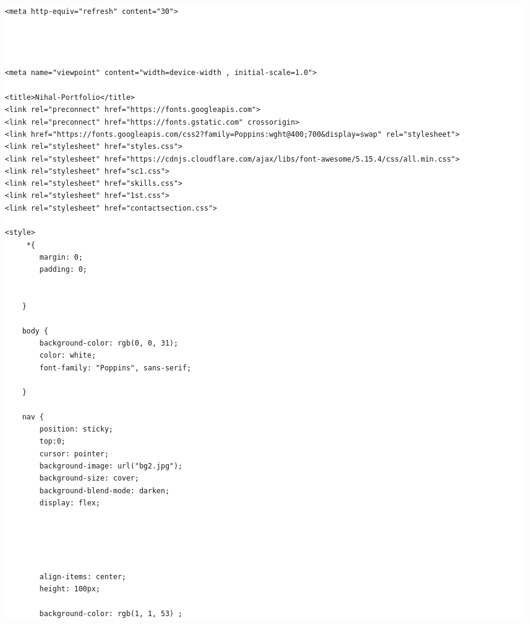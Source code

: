 
<!DOCTYPE html>
<html lang="en">


<head>

    <meta http-equiv="refresh" content="30">



   
    <meta name="viewpoint" content="width=device-width , initial-scale=1.0">
   
    <title>Nihal-Portfolio</title>
    <link rel="preconnect" href="https://fonts.googleapis.com">
    <link rel="preconnect" href="https://fonts.gstatic.com" crossorigin>
    <link href="https://fonts.googleapis.com/css2?family=Poppins:wght@400;700&display=swap" rel="stylesheet">
    <link rel="stylesheet" href="styles.css">
    <link rel="stylesheet" href="https://cdnjs.cloudflare.com/ajax/libs/font-awesome/5.15.4/css/all.min.css">
    <link rel="stylesheet" href="sc1.css">
    <link rel="stylesheet" href="skills.css">
    <link rel="stylesheet" href="1st.css">
    <link rel="stylesheet" href="contactsection.css">

    <style>
         *{
            margin: 0;
            padding: 0;


        }

        body {
            background-color: rgb(0, 0, 31);
            color: white;
            font-family: "Poppins", sans-serif;

        }

        nav {
            position: sticky;
            top:0;
            cursor: pointer;
            background-image: url("bg2.jpg");
            background-size: cover;
            background-blend-mode: darken;
            display: flex;

            

            

            align-items: center;
            height: 100px;
            
            background-color: rgb(1, 1, 53) ;
            
            